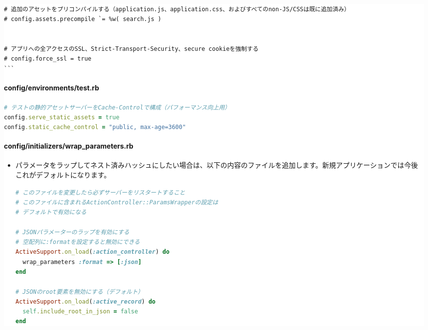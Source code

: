     # 追加のアセットをプリコンパイルする（application.js、application.css、およびすべてのnon-JS/CSSは既に追加済み）
    # config.assets.precompile `= %w( search.js )


    # アプリへの全アクセスのSSL、Strict-Transport-Security、secure cookieを強制する
    # config.force_ssl = true
    ```

#### config/environments/test.rb

```ruby
# テストの静的アセットサーバーをCache-Controlで構成（パフォーマンス向上用）
config.serve_static_assets = true
config.static_cache_control = "public, max-age=3600"
```

#### config/initializers/wrap_parameters.rb

* パラメータをラップしてネスト済みハッシュにしたい場合は、以下の内容のファイルを追加します。新規アプリケーションでは今後これがデフォルトになります。

    ```ruby
    # このファイルを変更したら必ずサーバーをリスタートすること
    # このファイルに含まれるActionController::ParamsWrapperの設定は
    # デフォルトで有効になる

    # JSONパラメーターのラップを有効にする
    # 空配列に:formatを設定すると無効にできる
    ActiveSupport.on_load(:action_controller) do
      wrap_parameters :format => [:json]
    end

    # JSONのroot要素を無効にする（デフォルト）
    ActiveSupport.on_load(:active_record) do
      self.include_root_in_json = false
    end
    ```
